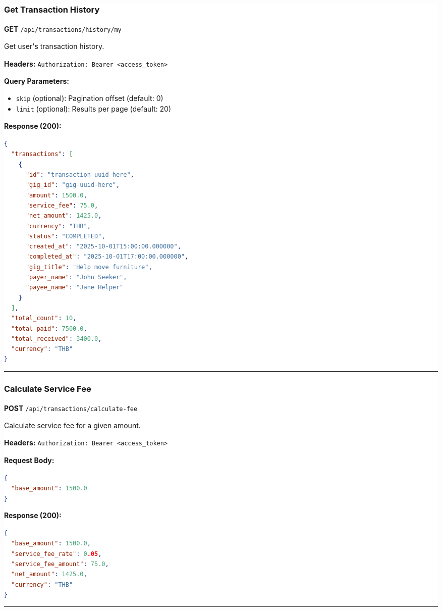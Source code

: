 
### Get Transaction History
**GET** `/api/transactions/history/my`

Get user's transaction history.

**Headers:** `Authorization: Bearer <access_token>`

**Query Parameters:**
- `skip` (optional): Pagination offset (default: 0)
- `limit` (optional): Results per page (default: 20)

**Response (200):**
```json
{
  "transactions": [
    {
      "id": "transaction-uuid-here",
      "gig_id": "gig-uuid-here",
      "amount": 1500.0,
      "service_fee": 75.0,
      "net_amount": 1425.0,
      "currency": "THB",
      "status": "COMPLETED",
      "created_at": "2025-10-01T15:00:00.000000",
      "completed_at": "2025-10-01T17:00:00.000000",
      "gig_title": "Help move furniture",
      "payer_name": "John Seeker",
      "payee_name": "Jane Helper"
    }
  ],
  "total_count": 10,
  "total_paid": 7500.0,
  "total_received": 3400.0,
  "currency": "THB"
}
```

---

### Calculate Service Fee
**POST** `/api/transactions/calculate-fee`

Calculate service fee for a given amount.

**Headers:** `Authorization: Bearer <access_token>`

**Request Body:**
```json
{
  "base_amount": 1500.0
}
```

**Response (200):**
```json
{
  "base_amount": 1500.0,
  "service_fee_rate": 0.05,
  "service_fee_amount": 75.0,
  "net_amount": 1425.0,
  "currency": "THB"
}
```

---